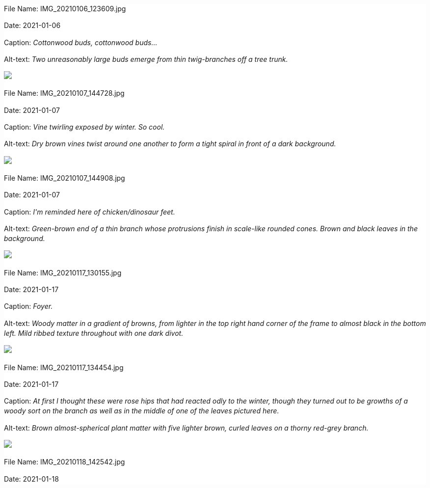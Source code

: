 File Name: IMG_20210106_123609.jpg

Date: 2021-01-06

Caption: *Cottonwood buds, cottonwood buds...*

Alt-text: *Two unreasonably large buds emerge from thin twig-branches off a tree trunk.*

![](https://raw.githubusercontent.com/deniledam/thesis-images-2021/main/IMG_20210107_144728.jpg)

File Name: IMG_20210107_144728.jpg

Date: 2021-01-07

Caption: *Vine twirling exposed by winter. So cool.*

Alt-text: *Dry brown vines twist around one another to form a tight spiral in front of a dark background.*

![](https://raw.githubusercontent.com/deniledam/thesis-images-2021/main/IMG_20210107_144908.jpg)

File Name: IMG_20210107_144908.jpg

Date: 2021-01-07

Caption: *I'm reminded here of chicken/dinosaur feet.*

Alt-text: *Green-brown end of a thin branch whose protrusions finish in scale-like rounded cones. Brown and black leaves in the background.*

![](https://raw.githubusercontent.com/deniledam/thesis-images-2021/main/IMG_20210117_130155.jpg)

File Name: IMG_20210117_130155.jpg

Date: 2021-01-17

Caption: *Foyer.*

Alt-text: *Woody matter in a gradient of browns, from lighter in the top right hand corner of the frame to almost black in the bottom left. Mild ribbed texture throughout with one dark divot.*

![](https://raw.githubusercontent.com/deniledam/thesis-images-2021/main/IMG_20210117_134454.jpg)

File Name: IMG_20210117_134454.jpg

Date: 2021-01-17

Caption: *At first I thought these were rose hips that had reacted odly to the winter, though they turned out to be growths of a woody sort on the branch as well as in the middle of one of the leaves pictured here.*

Alt-text: *Brown almost-spherical plant matter with five lighter brown, curled leaves on a thorny red-grey branch.*

![](https://raw.githubusercontent.com/deniledam/thesis-images-2021/main/IMG_20210118_142542.jpg)

File Name: IMG_20210118_142542.jpg

Date: 2021-01-18
